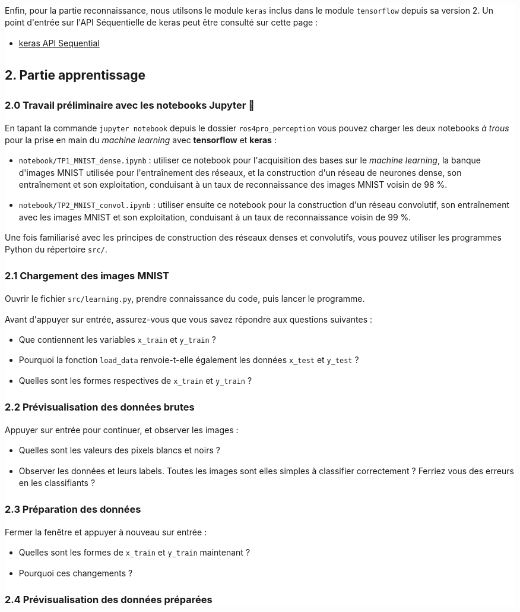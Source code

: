 Enfin, pour la partie reconnaissance, nous utilsons le module `keras` inclus dans le module `tensorflow` depuis sa version 2. Un point d'entrée sur l'API Séquentielle de keras peut être consulté sur cette page :

* [keras API Sequential](https://www.tensorflow.org/guide/keras/sequential_model?hl=fr)

## 2. Partie apprentissage

### 2.0 Travail préliminaire avec les notebooks Jupyter 📒

En tapant la commande `jupyter notebook` depuis le dossier `ros4pro_perception` vous pouvez charger les deux notebooks *à trous* pour la prise en main du *machine learning* avec **tensorflow** et **keras** :

* `notebook/TP1_MNIST_dense.ipynb` : utiliser ce notebook pour l'acquisition des bases sur le *machine learning*, la banque d'images MNIST utilisée pour l'entraînement des réseaux, et la construction d'un réseau de neurones dense, son entraînement et son exploitation, conduisant à un taux de reconnaissance des images MNIST voisin de 98 %.

* `notebook/TP2_MNIST_convol.ipynb` : utiliser ensuite ce notebook pour la construction d'un réseau convolutif, son entraînement avec les images MNIST et son exploitation, conduisant à un taux de reconnaissance voisin de 99 %.

Une fois familiarisé avec les principes de construction des réseaux denses et convolutifs, vous pouvez utiliser les programmes Python du répertoire `src/`.

### 2.1  Chargement des images MNIST

Ouvrir le fichier `src/learning.py`, prendre connaissance du code, puis lancer le programme.

Avant d'appuyer sur entrée, assurez-vous que vous savez répondre aux questions suivantes :

* Que contiennent les variables `x_train` et `y_train` ?

* Pourquoi la fonction `load_data` renvoie-t-elle également les données `x_test` et `y_test` ?

* Quelles sont les formes respectives de `x_train` et `y_train` ?

### 2.2 Prévisualisation des données brutes

Appuyer sur entrée pour continuer, et observer les images :

* Quelles sont les valeurs des pixels blancs et noirs ?

* Observer les données et leurs labels. Toutes les images sont elles simples à classifier correctement ? Ferriez vous des erreurs en les classifiants ?

### 2.3 Préparation des données

Fermer la fenêtre et appuyer à nouveau sur entrée :

* Quelles sont les formes de `x_train` et `y_train` maintenant ?

* Pourquoi ces changements ?

### 2.4 Prévisualisation des données préparées
